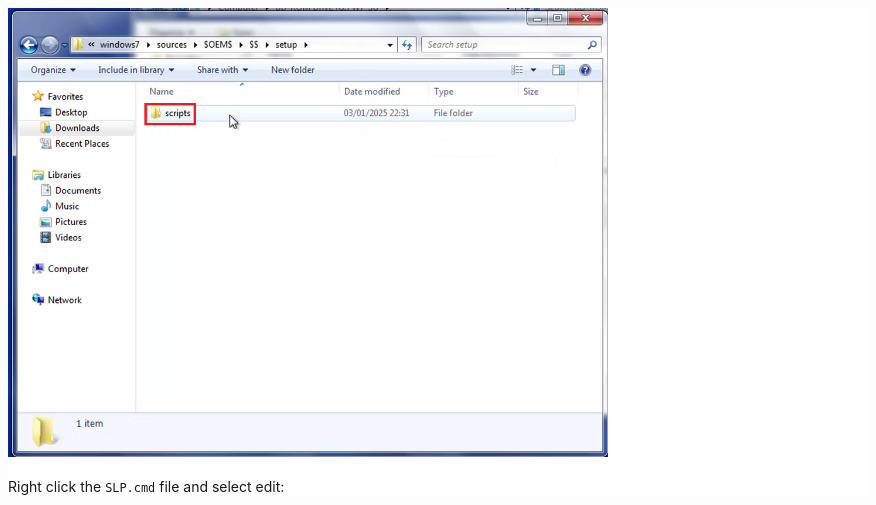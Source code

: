 <img src='./images/img_038.png' alt='img_038' width='600'/>

Right click the `SLP.cmd` file and select edit:
